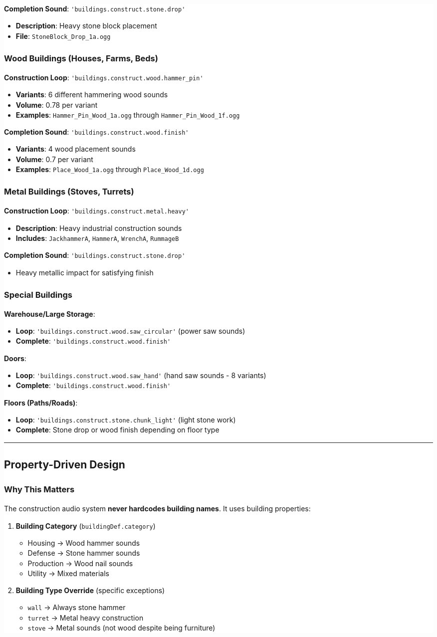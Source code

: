 **Completion Sound**: `'buildings.construct.stone.drop'`
- **Description**: Heavy stone block placement
- **File**: `StoneBlock_Drop_1a.ogg`

### Wood Buildings (Houses, Farms, Beds)

**Construction Loop**: `'buildings.construct.wood.hammer_pin'`
- **Variants**: 6 different hammering wood sounds
- **Volume**: 0.78 per variant
- **Examples**: `Hammer_Pin_Wood_1a.ogg` through `Hammer_Pin_Wood_1f.ogg`

**Completion Sound**: `'buildings.construct.wood.finish'`
- **Variants**: 4 wood placement sounds
- **Volume**: 0.7 per variant
- **Examples**: `Place_Wood_1a.ogg` through `Place_Wood_1d.ogg`

### Metal Buildings (Stoves, Turrets)

**Construction Loop**: `'buildings.construct.metal.heavy'`
- **Description**: Heavy industrial construction sounds
- **Includes**: `JackhammerA`, `HammerA`, `WrenchA`, `RummageB`

**Completion Sound**: `'buildings.construct.stone.drop'`
- Heavy metallic impact for satisfying finish

### Special Buildings

**Warehouse/Large Storage**:
- **Loop**: `'buildings.construct.wood.saw_circular'` (power saw sounds)
- **Complete**: `'buildings.construct.wood.finish'`

**Doors**:
- **Loop**: `'buildings.construct.wood.saw_hand'` (hand saw sounds - 8 variants)
- **Complete**: `'buildings.construct.wood.finish'`

**Floors (Paths/Roads)**:
- **Loop**: `'buildings.construct.stone.chunk_light'` (light stone work)
- **Complete**: Stone drop or wood finish depending on floor type

---

## Property-Driven Design

### Why This Matters

The construction audio system **never hardcodes building names**. It uses building properties:

1. **Building Category** (`buildingDef.category`)
   - Housing → Wood hammer sounds
   - Defense → Stone hammer sounds
   - Production → Wood nail sounds
   - Utility → Mixed materials

2. **Building Type Override** (specific exceptions)
   - `wall` → Always stone hammer
   - `turret` → Metal heavy construction
   - `stove` → Metal sounds (not wood despite being furniture)
